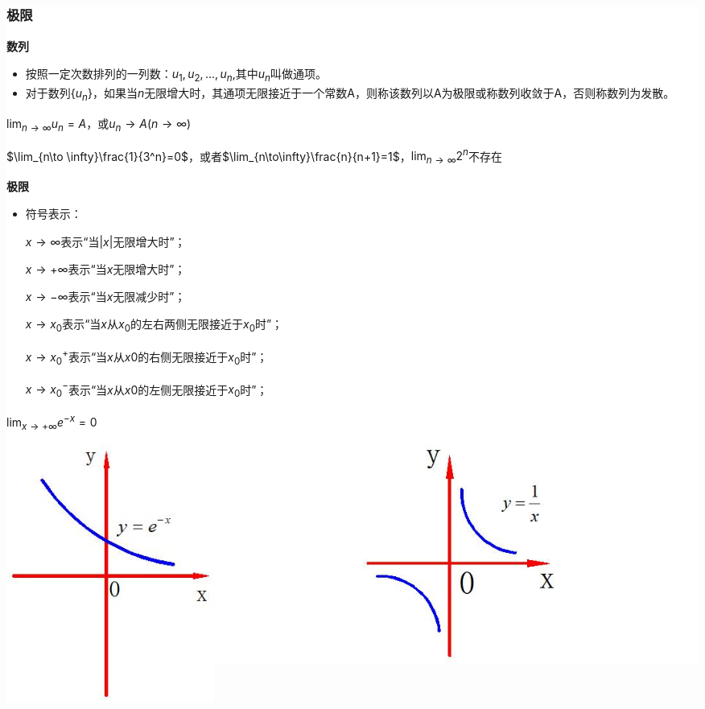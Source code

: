 
### 极限

**数列**

* 按照一定次数排列的一列数：$u_1, u_2, ... , u_n,$其中$u_n$叫做通项。
* 对于数列$\{u_n\}$，如果当$n$无限增大时，其通项无限接近于一个常数A，则称该数列以A为极限或称数列收敛于A，否则称数列为发散。

$\lim_{n\to\infty}u_n=A$，或$u_n\rightarrow A(n\rightarrow \infty)$

$\lim_{n\to \infty}\frac{1}{3^n}=0$，或者$\lim_{n\to\infty}\frac{n}{n+1}=1$，$\lim_{n\to \infty}2^n$不存在

**极限**

* 符号表示：

  $x\to \infty$表示“当$|x|$无限增大时”；

  $x\to +\infty$表示“当$x$无限增大时”；

  $x\to -\infty$表示“当$x$无限减少时”；

  $x\to x_0$表示“当$x$从$x_0$的左右两侧无限接近于$x_{0}$时”；

  $x\to x_0^+$表示“当$x$从$x0$的右侧无限接近于$x_0$时”；

  $x\to x_0^-$表示“当$x$从$x0$的左侧无限接近于$x_0$时”；

$\lim_{x\to +\infty}e^{-x}=0$

<center class="half">
<img src="image\e-x.png" width = "30%" alt="***" align=left />
<img src="image\1_x.png" width = "30%"  alt="***" align=center />